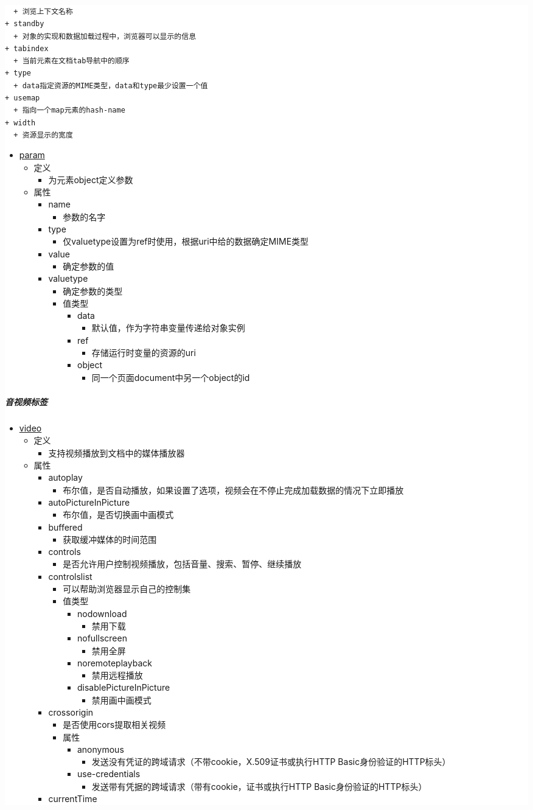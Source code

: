       + 浏览上下文名称
    + standby
      + 对象的实现和数据加载过程中，浏览器可以显示的信息
    + tabindex
      + 当前元素在文档tab导航中的顺序
    + type
      + data指定资源的MIME类型，data和type最少设置一个值
    + usemap
      + 指向一个map元素的hash-name
    + width
      + 资源显示的宽度
+ [param](https://developer.mozilla.org/zh-CN/docs/Web/HTML/Element/param)
  + 定义
    + 为元素object定义参数
  + 属性
    + name
      + 参数的名字
    + type
      + 仅valuetype设置为ref时使用，根据uri中给的数据确定MIME类型
    + value
      + 确定参数的值
    + valuetype
      + 确定参数的类型
      + 值类型
        + data
          + 默认值，作为字符串变量传递给对象实例
        + ref
          + 存储运行时变量的资源的uri
        + object
          + 同一个页面document中另一个object的id

##### 音视频标签

+ [video](https://developer.mozilla.org/en-US/docs/Web/HTML/Element/video)
  + 定义
    + 支持视频播放到文档中的媒体播放器
  + 属性
    + autoplay
      + 布尔值，是否自动播放，如果设置了选项，视频会在不停止完成加载数据的情况下立即播放
    + autoPictureInPicture
      + 布尔值，是否切换画中画模式
    + buffered
      + 获取缓冲媒体的时间范围
    + controls
      + 是否允许用户控制视频播放，包括音量、搜索、暂停、继续播放
    + controlslist
      + 可以帮助浏览器显示自己的控制集
      + 值类型
        + nodownload
          + 禁用下载
        + nofullscreen
          + 禁用全屏
        + noremoteplayback
          + 禁用远程播放
        + disablePictureInPicture
          + 禁用画中画模式
    + crossorigin
      + 是否使用cors提取相关视频
      + 属性
        + anonymous
          + 发送没有凭证的跨域请求（不带cookie，X.509证书或执行HTTP Basic身份验证的HTTP标头）
        + use-credentials
          + 发送带有凭据的跨域请求（带有cookie，证书或执行HTTP Basic身份验证的HTTP标头）
    + currentTime